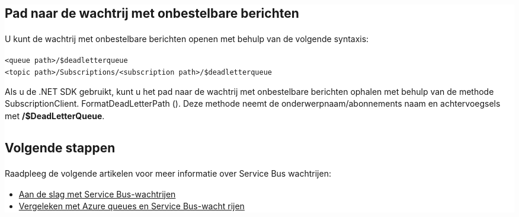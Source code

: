 ## <a name="path-to-the-dead-letter-queue"></a>Pad naar de wachtrij met onbestelbare berichten
U kunt de wachtrij met onbestelbare berichten openen met behulp van de volgende syntaxis:

```
<queue path>/$deadletterqueue
<topic path>/Subscriptions/<subscription path>/$deadletterqueue
```

Als u de .NET SDK gebruikt, kunt u het pad naar de wachtrij met onbestelbare berichten ophalen met behulp van de methode SubscriptionClient. FormatDeadLetterPath (). Deze methode neemt de onderwerpnaam/abonnements naam en achtervoegsels met **/$DeadLetterQueue**.


## <a name="next-steps"></a>Volgende stappen

Raadpleeg de volgende artikelen voor meer informatie over Service Bus wachtrijen:

* [Aan de slag met Service Bus-wachtrijen](service-bus-dotnet-get-started-with-queues.md)
* [Vergeleken met Azure queues en Service Bus-wacht rijen](service-bus-azure-and-service-bus-queues-compared-contrasted.md)

